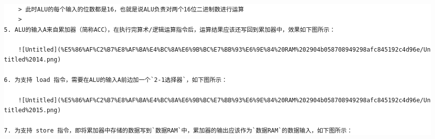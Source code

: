         > 此时ALU的每个输入的位数都是16，也就是说ALU负责对两个16位二进制数进行运算
        > 
    5. ALU的输入A来自累加器（简称ACC），在执行完算术/逻辑运算指令后，运算结果应该还写回到累加器中，效果如下图所示：
        
        ![Untitled](%E5%86%AF%C2%B7%E8%AF%BA%E4%BC%8A%E6%9B%BC%E7%BB%93%E6%9E%84%20RAM%202904b058708949298afc845192c4d96e/Untitled%2014.png)
        
    6. 为支持 load 指令，需要在ALU的输入A前边加一个`2-1选择器`，如下图所示：
        
        ![Untitled](%E5%86%AF%C2%B7%E8%AF%BA%E4%BC%8A%E6%9B%BC%E7%BB%93%E6%9E%84%20RAM%202904b058708949298afc845192c4d96e/Untitled%2015.png)
        
    7. 为支持 store 指令，即将累加器中存储的数据写到`数据RAM`中，累加器的输出应该作为`数据RAM`的数据输入，如下图所示：
        